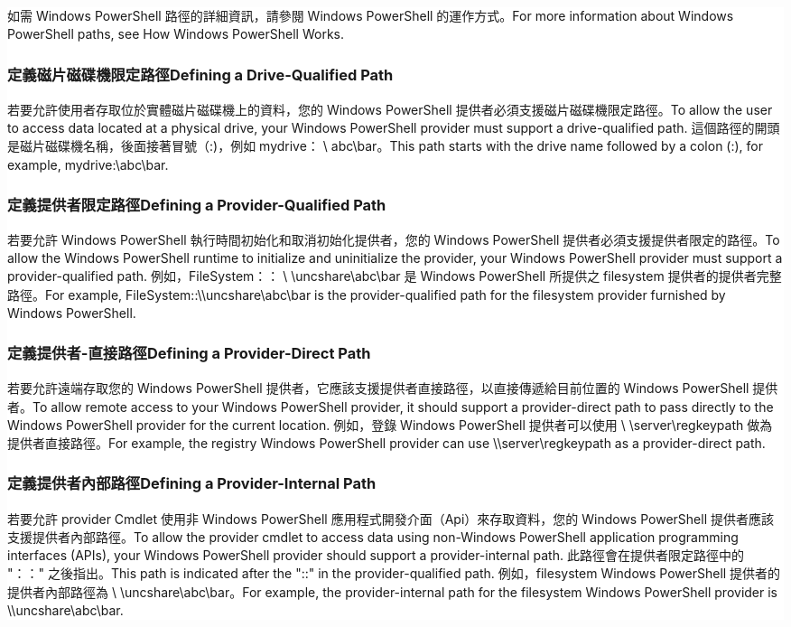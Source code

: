 <span data-ttu-id="40a7d-111">如需 Windows PowerShell 路徑的詳細資訊，請參閱 Windows PowerShell 的運作方式。</span><span class="sxs-lookup"><span data-stu-id="40a7d-111">For more information about Windows PowerShell paths, see How Windows PowerShell Works.</span></span>

### <a name="defining-a-drive-qualified-path"></a><span data-ttu-id="40a7d-112">定義磁片磁碟機限定路徑</span><span class="sxs-lookup"><span data-stu-id="40a7d-112">Defining a Drive-Qualified Path</span></span>

<span data-ttu-id="40a7d-113">若要允許使用者存取位於實體磁片磁碟機上的資料，您的 Windows PowerShell 提供者必須支援磁片磁碟機限定路徑。</span><span class="sxs-lookup"><span data-stu-id="40a7d-113">To allow the user to access data located at a physical drive, your Windows PowerShell provider must support a drive-qualified path.</span></span> <span data-ttu-id="40a7d-114">這個路徑的開頭是磁片磁碟機名稱，後面接著冒號（:)，例如 mydrive： \ abc\bar。</span><span class="sxs-lookup"><span data-stu-id="40a7d-114">This path starts with the drive name followed by a colon (:), for example, mydrive:\abc\bar.</span></span>

### <a name="defining-a-provider-qualified-path"></a><span data-ttu-id="40a7d-115">定義提供者限定路徑</span><span class="sxs-lookup"><span data-stu-id="40a7d-115">Defining a Provider-Qualified Path</span></span>

<span data-ttu-id="40a7d-116">若要允許 Windows PowerShell 執行時間初始化和取消初始化提供者，您的 Windows PowerShell 提供者必須支援提供者限定的路徑。</span><span class="sxs-lookup"><span data-stu-id="40a7d-116">To allow the Windows PowerShell runtime to initialize and uninitialize the provider, your Windows PowerShell provider must support a provider-qualified path.</span></span> <span data-ttu-id="40a7d-117">例如，FileSystem：： \\ \uncshare\abc\bar 是 Windows PowerShell 所提供之 filesystem 提供者的提供者完整路徑。</span><span class="sxs-lookup"><span data-stu-id="40a7d-117">For example, FileSystem::\\\uncshare\abc\bar is the provider-qualified path for the filesystem provider furnished by Windows PowerShell.</span></span>

### <a name="defining-a-provider-direct-path"></a><span data-ttu-id="40a7d-118">定義提供者-直接路徑</span><span class="sxs-lookup"><span data-stu-id="40a7d-118">Defining a Provider-Direct Path</span></span>

<span data-ttu-id="40a7d-119">若要允許遠端存取您的 Windows PowerShell 提供者，它應該支援提供者直接路徑，以直接傳遞給目前位置的 Windows PowerShell 提供者。</span><span class="sxs-lookup"><span data-stu-id="40a7d-119">To allow remote access to your Windows PowerShell provider, it should support a provider-direct path to pass directly to the Windows PowerShell provider for the current location.</span></span> <span data-ttu-id="40a7d-120">例如，登錄 Windows PowerShell 提供者可以使用 \\ \server\regkeypath 做為提供者直接路徑。</span><span class="sxs-lookup"><span data-stu-id="40a7d-120">For example, the registry Windows PowerShell provider can use \\\server\regkeypath as a provider-direct path.</span></span>

### <a name="defining-a-provider-internal-path"></a><span data-ttu-id="40a7d-121">定義提供者內部路徑</span><span class="sxs-lookup"><span data-stu-id="40a7d-121">Defining a Provider-Internal Path</span></span>

<span data-ttu-id="40a7d-122">若要允許 provider Cmdlet 使用非 Windows PowerShell 應用程式開發介面（Api）來存取資料，您的 Windows PowerShell 提供者應該支援提供者內部路徑。</span><span class="sxs-lookup"><span data-stu-id="40a7d-122">To allow the provider cmdlet to access data using non-Windows PowerShell application programming interfaces (APIs), your Windows PowerShell provider should support a provider-internal path.</span></span> <span data-ttu-id="40a7d-123">此路徑會在提供者限定路徑中的 "：：" 之後指出。</span><span class="sxs-lookup"><span data-stu-id="40a7d-123">This path is indicated after the "::" in the provider-qualified path.</span></span> <span data-ttu-id="40a7d-124">例如，filesystem Windows PowerShell 提供者的提供者內部路徑為 \\ \uncshare\abc\bar。</span><span class="sxs-lookup"><span data-stu-id="40a7d-124">For example, the provider-internal path for the filesystem Windows PowerShell provider is \\\uncshare\abc\bar.</span></span>
